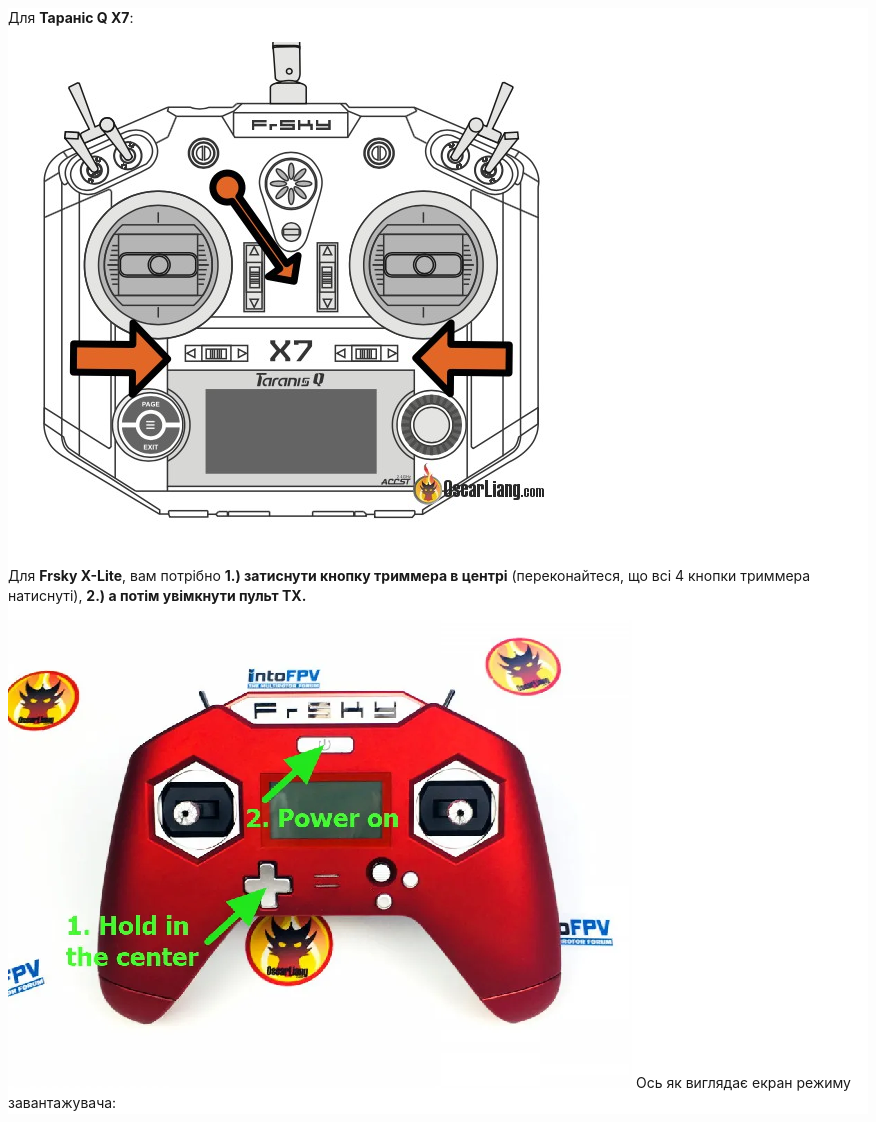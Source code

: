 Для **Тараніс Q X7**:

![](./img/How_to_Flash_OpenTX_Firmware_to_Radio_Transmitter_image_6.png)

Для **Frsky X-Lite**, вам потрібно **1.) затиснути кнопку триммера в центрі** (переконайтеся, що всі 4 кнопки триммера натиснуті), **2.) а потім увімкнути пульт TX.**

![](./img/How_to_Flash_OpenTX_Firmware_to_Radio_Transmitter_image_7.png)  Ось як виглядає екран режиму завантажувача:
